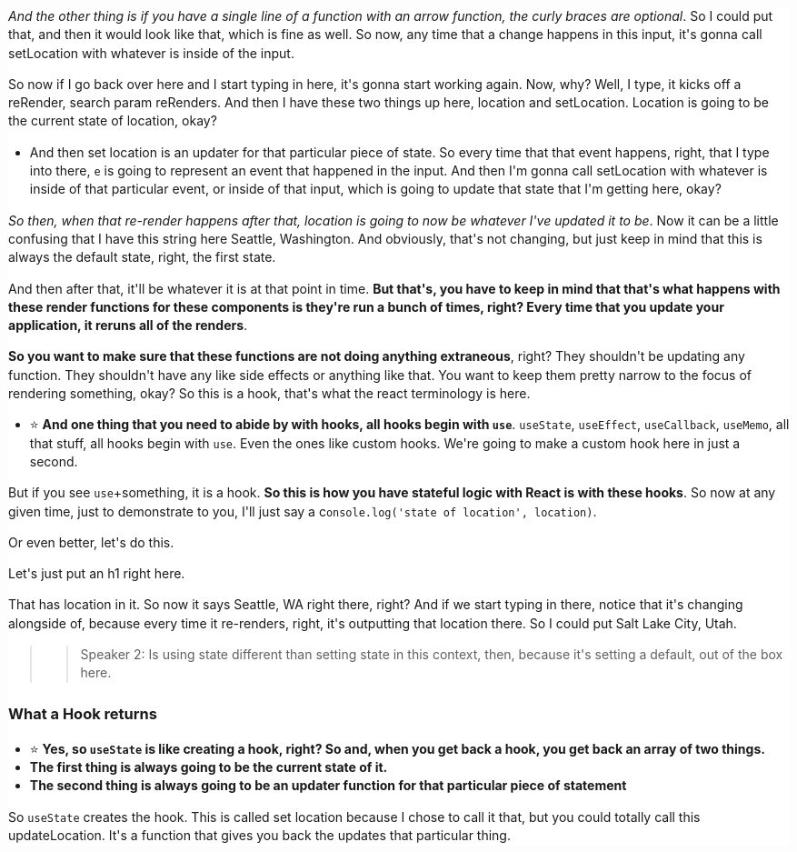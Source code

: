_And the other thing is if you have a single line of a function with an arrow function, the curly braces are optional_. So I could put that, and then it would look like that, which is fine as well.
So now, any time that a change happens in this input, it's gonna call setLocation with whatever is inside of the input.

So now if I go back over here and I start typing in here, it's gonna start working again. Now, why? Well, I type, it kicks off a reRender, search param reRenders. And then I have these two things up here, location and setLocation. Location is going to be the current state of location, okay?

- And then set location is an updater for that particular piece of state. So every time that that event happens, right, that I type into there, `e` is going to represent an event that happened in the input. And then I'm gonna call setLocation with whatever is inside of that particular event, or inside of that input, which is going to update that state that I'm getting here, okay?

_So then, when that re-render happens after that, location is going to now be whatever I've updated it to be_. Now it can be a little confusing that I have this string here Seattle, Washington. And obviously, that's not changing, but just keep in mind that this is always the default state, right, the first state.

And then after that, it'll be whatever it is at that point in time. **But that's, you have to keep in mind that that's what happens with these render functions for these components is they're run a bunch of times, right? Every time that you update your application, it reruns all of the renders**.

**So you want to make sure that these functions are not doing anything extraneous**, right? They shouldn't be updating any function. They shouldn't have any like side effects or anything like that. You want to keep them pretty narrow to the focus of rendering something, okay? So this is a hook, that's what the react terminology is here.

- :star: **And one thing that you need to abide by with hooks, all hooks begin with `use`**. `useState`, `useEffect`, `useCallback`, `useMemo`, all that stuff, all hooks begin with `use`. Even the ones like custom hooks. We're going to make a custom hook here in just a second.

But if you see `use`+something, it is a hook. **So this is how you have stateful logic with React is with these hooks**. So now at any given time, just to demonstrate to you, I'll just say a c`onsole.log('state of location', location)`.

Or even better, let's do this.

Let's just put an h1 right here.

That has location in it.
So now it says Seattle, WA right there, right? And if we start typing in there, notice that it's changing alongside of, because every time it re-renders, right, it's outputting that location there. So I could put Salt Lake City, Utah.

> > Speaker 2: Is using state different than setting state in this context, then, because it's setting a default, out of the box here.

### What a Hook returns

- :star: **Yes, so `useState` is like creating a hook, right? So and, when you get back a hook, you get back an array of two things.**
- **The first thing is always going to be the current state of it.**
- **The second thing is always going to be an updater function for that particular piece of statement**

So `useState` creates the hook. This is called set location because I chose to call it that, but you could totally call this updateLocation. It's a function that gives you back the updates that particular thing.
